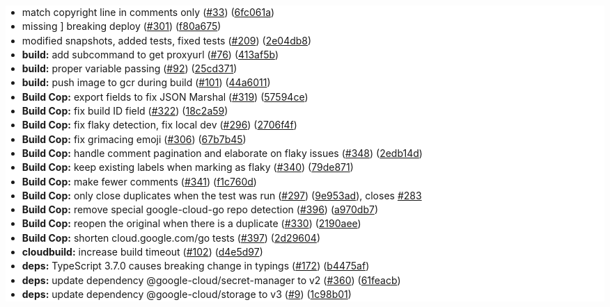 * match copyright line in comments only ([#33](https://www.github.com/googleapis/repo-automation-bots/issues/33)) ([6fc061a](https://www.github.com/googleapis/repo-automation-bots/commit/6fc061aa54db6b2cc50d0d28a32c7c957f832f81))
* missing ] breaking deploy ([#301](https://www.github.com/googleapis/repo-automation-bots/issues/301)) ([f80a675](https://www.github.com/googleapis/repo-automation-bots/commit/f80a67563fcafe346353a66a8bd60a1380786683))
* modified snapshots, added tests, fixed tests ([#209](https://www.github.com/googleapis/repo-automation-bots/issues/209)) ([2e04db8](https://www.github.com/googleapis/repo-automation-bots/commit/2e04db8c11135895e5ffe5a6dd9be22536392b3b))
* **build:** add subcommand to get proxyurl ([#76](https://www.github.com/googleapis/repo-automation-bots/issues/76)) ([413af5b](https://www.github.com/googleapis/repo-automation-bots/commit/413af5befd8fc3c76f36fb4c3d28730a5054dafb))
* **build:** proper variable passing ([#92](https://www.github.com/googleapis/repo-automation-bots/issues/92)) ([25cd371](https://www.github.com/googleapis/repo-automation-bots/commit/25cd371cb1e743facdf9f8ac823c9fba937cc4a0))
* **build:** push image to gcr during build ([#101](https://www.github.com/googleapis/repo-automation-bots/issues/101)) ([44a6011](https://www.github.com/googleapis/repo-automation-bots/commit/44a60116386818d247d36dee5fe65cab58080529))
* **Build Cop:** export fields to fix JSON Marshal ([#319](https://www.github.com/googleapis/repo-automation-bots/issues/319)) ([57594ce](https://www.github.com/googleapis/repo-automation-bots/commit/57594ce1ec7b8ab9fec37ad9fb16b15d303a9299))
* **Build Cop:** fix build ID field ([#322](https://www.github.com/googleapis/repo-automation-bots/issues/322)) ([18c2a59](https://www.github.com/googleapis/repo-automation-bots/commit/18c2a599ac62162449f0ea381d350d1d134b8d55))
* **Build Cop:** fix flaky detection, fix local dev ([#296](https://www.github.com/googleapis/repo-automation-bots/issues/296)) ([2706f4f](https://www.github.com/googleapis/repo-automation-bots/commit/2706f4fb5cf3fb5a2b40ce4defd06dd471604d46))
* **Build Cop:** fix grimacing emoji ([#306](https://www.github.com/googleapis/repo-automation-bots/issues/306)) ([67b7b45](https://www.github.com/googleapis/repo-automation-bots/commit/67b7b45313eb10260d96dc587a3066a405e0ac8f))
* **Build Cop:** handle comment pagination and elaborate on flaky issues ([#348](https://www.github.com/googleapis/repo-automation-bots/issues/348)) ([2edb14d](https://www.github.com/googleapis/repo-automation-bots/commit/2edb14d6217ae1315d22040cc84d4f30da0a5bd3))
* **Build Cop:** keep existing labels when marking as flaky ([#340](https://www.github.com/googleapis/repo-automation-bots/issues/340)) ([79de871](https://www.github.com/googleapis/repo-automation-bots/commit/79de8716167b9cfd926be11b200665715bceedc4))
* **Build Cop:** make fewer comments ([#341](https://www.github.com/googleapis/repo-automation-bots/issues/341)) ([f1c760d](https://www.github.com/googleapis/repo-automation-bots/commit/f1c760d2a8286a69083fe34ba374e2e75026acce))
* **Build Cop:** only close duplicates when the test was run ([#297](https://www.github.com/googleapis/repo-automation-bots/issues/297)) ([9e953ad](https://www.github.com/googleapis/repo-automation-bots/commit/9e953ade1550e02a55ac4d31bbe3593150f384bb)), closes [#283](https://www.github.com/googleapis/repo-automation-bots/issues/283)
* **Build Cop:** remove special google-cloud-go repo detection ([#396](https://www.github.com/googleapis/repo-automation-bots/issues/396)) ([a970db7](https://www.github.com/googleapis/repo-automation-bots/commit/a970db76cd7c6501679cb4033d7c5a7933f73606))
* **Build Cop:** reopen the original when there is a duplicate ([#330](https://www.github.com/googleapis/repo-automation-bots/issues/330)) ([2190aee](https://www.github.com/googleapis/repo-automation-bots/commit/2190aeeb0a6629a314c8ec7863f98660ff4b56e4))
* **Build Cop:** shorten cloud.google.com/go tests ([#397](https://www.github.com/googleapis/repo-automation-bots/issues/397)) ([2d29604](https://www.github.com/googleapis/repo-automation-bots/commit/2d296046fc047c7081a1490786cf892adc733045))
* **cloudbuild:** increase build timeout ([#102](https://www.github.com/googleapis/repo-automation-bots/issues/102)) ([d4e5d97](https://www.github.com/googleapis/repo-automation-bots/commit/d4e5d97a362a50536f97525d4c700a57606f3aa8))
* **deps:** TypeScript 3.7.0 causes breaking change in typings ([#172](https://www.github.com/googleapis/repo-automation-bots/issues/172)) ([b4475af](https://www.github.com/googleapis/repo-automation-bots/commit/b4475af006a54891bb780dd95adc54fa29ee8f9f))
* **deps:** update dependency @google-cloud/secret-manager to v2 ([#360](https://www.github.com/googleapis/repo-automation-bots/issues/360)) ([61feacb](https://www.github.com/googleapis/repo-automation-bots/commit/61feacbc11b640fed73c7d3be48c8e1db5cdaa75))
* **deps:** update dependency @google-cloud/storage to v3 ([#9](https://www.github.com/googleapis/repo-automation-bots/issues/9)) ([1c98b01](https://www.github.com/googleapis/repo-automation-bots/commit/1c98b01ae310c236cd059322db7c4a5cbddfaf02))